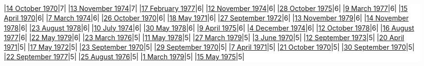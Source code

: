|[14 October 1970](https://historichansard.net/senate/1970/19701014_senate_27_s46/)|7|
|[13 November 1974](https://historichansard.net/senate/1974/19741113_senate_29_s62/)|7|
|[17 February 1977](https://historichansard.net/senate/1977/19770217_senate_30_s71/)|6|
|[12 November 1974](https://historichansard.net/senate/1974/19741112_senate_29_s62/)|6|
|[28 October 1975](https://historichansard.net/senate/1975/19751028_senate_29_s66/)|6|
|[9 March 1977](https://historichansard.net/senate/1977/19770309_senate_30_s72/)|6|
|[15 April 1970](https://historichansard.net/senate/1970/19700415_senate_27_s43/)|6|
|[7 March 1974](https://historichansard.net/senate/1974/19740307_senate_28_s59/)|6|
|[26 October 1970](https://historichansard.net/senate/1970/19701026_senate_27_s46/)|6|
|[18 May 1971](https://historichansard.net/senate/1971/19710518_senate_27_s48/)|6|
|[27 September 1972](https://historichansard.net/senate/1972/19720927_senate_27_s54/)|6|
|[13 November 1979](https://historichansard.net/senate/1979/19791113_senate_31_s83/)|6|
|[14 November 1978](https://historichansard.net/senate/1978/19781114_senate_31_s79/)|6|
|[23 August 1978](https://historichansard.net/senate/1978/19780823_senate_31_s78/)|6|
|[10 July 1974](https://historichansard.net/senate/1974/19740710_senate_29_s60/)|6|
|[30 May 1978](https://historichansard.net/senate/1978/19780530_senate_31_s77/)|6|
|[9 April 1975](https://historichansard.net/senate/1975/19750409_senate_29_s63/)|6|
|[4 December 1974](https://historichansard.net/senate/1974/19741204_senate_29_s62/)|6|
|[12 October 1978](https://historichansard.net/senate/1978/19781012_senate_31_s78/)|6|
|[16 August 1977](https://historichansard.net/senate/1977/19770816_senate_30_s74/)|6|
|[22 May 1979](https://historichansard.net/senate/1979/19790522_senate_31_s81/)|6|
|[23 March 1976](https://historichansard.net/senate/1976/19760323_senate_30_s67/)|5|
|[11 May 1978](https://historichansard.net/senate/1978/19780511_senate_31_s77/)|5|
|[27 March 1979](https://historichansard.net/senate/1979/19790327_senate_31_s80/)|5|
|[3 June 1970](https://historichansard.net/senate/1970/19700603_senate_27_s44/)|5|
|[12 September 1973](https://historichansard.net/senate/1973/19730912_senate_28_s57/)|5|
|[20 April 1971](https://historichansard.net/senate/1971/19710420_senate_27_s47/)|5|
|[17 May 1972](https://historichansard.net/senate/1972/19720517_senate_27_s52/)|5|
|[23 September 1970](https://historichansard.net/senate/1970/19700923_senate_27_s45/)|5|
|[29 September 1970](https://historichansard.net/senate/1970/19700929_senate_27_s45/)|5|
|[7 April 1971](https://historichansard.net/senate/1971/19710407_senate_27_s47/)|5|
|[21 October 1970](https://historichansard.net/senate/1970/19701021_senate_27_s46/)|5|
|[30 September 1970](https://historichansard.net/senate/1970/19700930_senate_27_s45/)|5|
|[22 September 1977](https://historichansard.net/senate/1977/19770922_senate_30_s74/)|5|
|[25 August 1976](https://historichansard.net/senate/1976/19760825_senate_30_s69/)|5|
|[1 March 1979](https://historichansard.net/senate/1979/19790301_SENATE_31_S80/)|5|
|[15 May 1975](https://historichansard.net/senate/1975/19750515_senate_29_s64/)|5|
